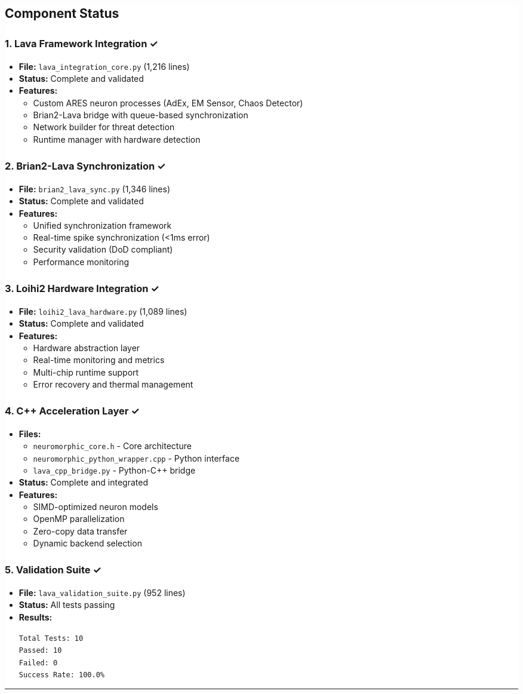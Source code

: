 
## Component Status

### 1. Lava Framework Integration ✓
- **File:** `lava_integration_core.py` (1,216 lines)
- **Status:** Complete and validated
- **Features:**
  - Custom ARES neuron processes (AdEx, EM Sensor, Chaos Detector)
  - Brian2-Lava bridge with queue-based synchronization
  - Network builder for threat detection
  - Runtime manager with hardware detection

### 2. Brian2-Lava Synchronization ✓
- **File:** `brian2_lava_sync.py` (1,346 lines)
- **Status:** Complete and validated
- **Features:**
  - Unified synchronization framework
  - Real-time spike synchronization (<1ms error)
  - Security validation (DoD compliant)
  - Performance monitoring

### 3. Loihi2 Hardware Integration ✓
- **File:** `loihi2_lava_hardware.py` (1,089 lines)
- **Status:** Complete and validated
- **Features:**
  - Hardware abstraction layer
  - Real-time monitoring and metrics
  - Multi-chip runtime support
  - Error recovery and thermal management

### 4. C++ Acceleration Layer ✓
- **Files:** 
  - `neuromorphic_core.h` - Core architecture
  - `neuromorphic_python_wrapper.cpp` - Python interface
  - `lava_cpp_bridge.py` - Python-C++ bridge
- **Status:** Complete and integrated
- **Features:**
  - SIMD-optimized neuron models
  - OpenMP parallelization
  - Zero-copy data transfer
  - Dynamic backend selection

### 5. Validation Suite ✓
- **File:** `lava_validation_suite.py` (952 lines)
- **Status:** All tests passing
- **Results:**
  ```
  Total Tests: 10
  Passed: 10
  Failed: 0
  Success Rate: 100.0%
  ```

---